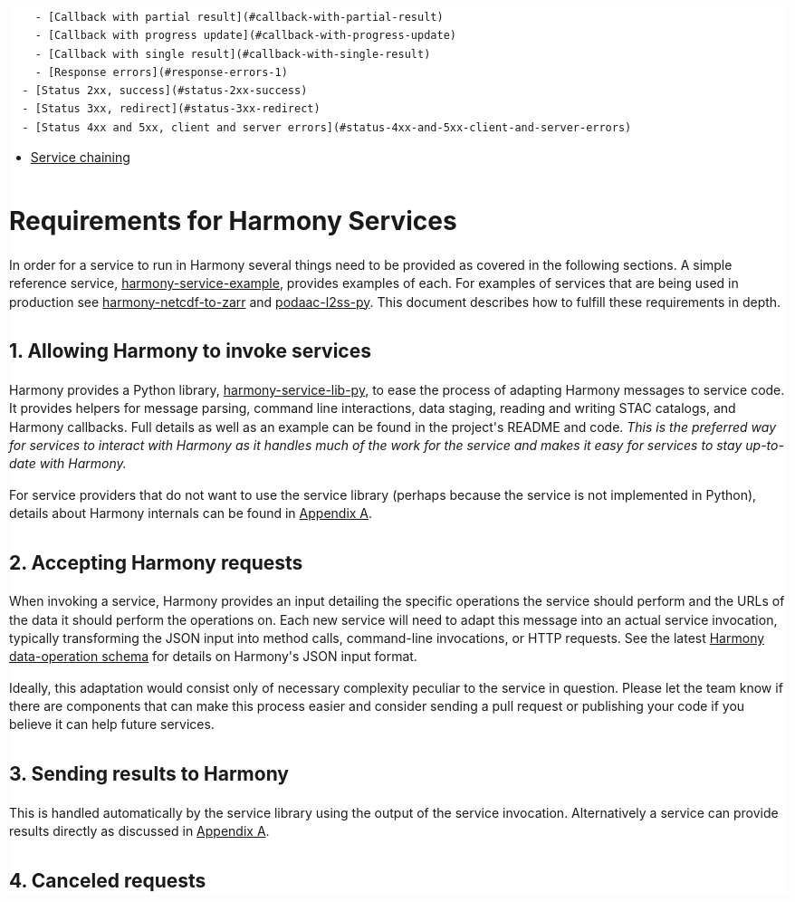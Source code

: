         - [Callback with partial result](#callback-with-partial-result)
        - [Callback with progress update](#callback-with-progress-update)
        - [Callback with single result](#callback-with-single-result)
        - [Response errors](#response-errors-1)
      - [Status 2xx, success](#status-2xx-success)
      - [Status 3xx, redirect](#status-3xx-redirect)
      - [Status 4xx and 5xx, client and server errors](#status-4xx-and-5xx-client-and-server-errors)
  - [Service chaining](#service-chaining)



# Requirements for Harmony Services
In order for a service to run in Harmony several things need to be provided as covered in the following sections. A simple reference service, [harmony-service-example](https://github.com/nasa/harmony-service-example), provides examples of each. For examples of services that are being used in production see [harmony-netcdf-to-zarr](https://github.com/nasa/harmony-netcdf-to-zarr) and [podaac-l2ss-py](https://github.com/podaac/l2ss-py). This document describes how to fulfill these requirements in depth.

## 1. Allowing Harmony to invoke services

Harmony provides a Python library, [harmony-service-lib-py](https://github.com/nasa/harmony-service-lib-py), to ease the process of adapting Harmony messages to service code. It provides helpers for message parsing, command line interactions, data staging, reading and writing STAC catalogs, and Harmony callbacks. Full details as well as an example can be found in the project's README and code. *This is the preferred way for services to interact with Harmony as it handles much of the work for the service and makes it easy for services to stay up-to-date with Harmony.*

For service providers that do not want to use the service library (perhaps because the service is not implemented in Python), details about Harmony internals can be found in [Appendix A](#appendix-a---harmony-internals).

## 2. Accepting Harmony requests

When invoking a service, Harmony provides an input detailing the specific operations the service should perform and the URLs of the data it should perform the operations on. Each new service will need to adapt this message into an actual service invocation, typically transforming the JSON input into method calls, command-line invocations, or HTTP requests. See the latest [Harmony data-operation schema](../../app/schemas/) for details on Harmony's JSON input format.

Ideally, this adaptation would consist only of necessary complexity peculiar to the service in question. Please let the team know if there are components that can make this process easier and consider sending a pull request or publishing your code if you believe it can help future services.

## 3. Sending results to Harmony

This is handled automatically by the service library using the output of the service invocation. Alternatively a service can provide results directly as discussed in [Appendix A](#appendix-a---harmony-internals).

## 4. Canceled requests

